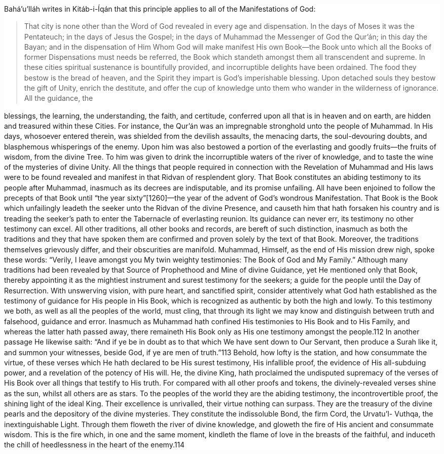 Bahá’u’lláh writes in Kitáb-i-Íqán that this principle applies to all of the Manifestations of
God:

> That city is none other than the Word of God revealed in every age and dispensation. In
> the days of Moses it was the Pentateuch; in the days of Jesus the Gospel; in the days of
> Muhammad the Messenger of God the Qur’án; in this day the Bayan; and in the
> dispensation of Him Whom God will make manifest His own Book—the Book unto
> which all the Books of former Dispensations must needs be referred, the Book which
> standeth amongst them all transcendent and supreme. In these cities spiritual sustenance
> is bountifully provided, and incorruptible delights have been ordained. The food they
> bestow is the bread of heaven, and the Spirit they impart is God’s imperishable blessing.
> Upon detached souls they bestow the gift of Unity, enrich the destitute, and offer the cup
> of knowledge unto them who wander in the wilderness of ignorance. All the guidance, the

blessings, the learning, the understanding, the faith, and certitude, conferred upon all that
is in heaven and on earth, are hidden and treasured within these Cities.
For instance, the Qur’án was an impregnable stronghold unto the people of Muhammad.
In His days, whosoever entered therein, was shielded from the devilish assaults, the
menacing darts, the soul-devouring doubts, and blasphemous whisperings of the enemy.
Upon him was also bestowed a portion of the everlasting and goodly fruits—the fruits of
wisdom, from the divine Tree. To him was given to drink the incorruptible waters of the
river of knowledge, and to taste the wine of the mysteries of divine Unity. All the things
that people required in connection with the Revelation of Muhammad and His laws were
to be found revealed and manifest in that Ridvan of resplendent glory. That Book
constitutes an abiding testimony to its people after Muhammad, inasmuch as its decrees
are indisputable, and its promise unfailing. All have been enjoined to follow the precepts
of that Book until “the year sixty”[1260]—the year of the advent of God’s wondrous
Manifestation. That Book is the Book which unfailingly leadeth the seeker unto the
Ridvan of the divine Presence, and causeth him that hath forsaken his country and is
treading the seeker’s path to enter the Tabernacle of everlasting reunion. Its guidance can
never err, its testimony no other testimony can excel. All other traditions, all other books
and records, are bereft of such distinction, inasmuch as both the traditions and they that
have spoken them are confirmed and proven solely by the text of that Book. Moreover,
the traditions themselves grievously differ, and their obscurities are manifold.
Muhammad, Himself, as the end of His mission drew nigh, spoke these words: “Verily, I
leave amongst you My twin weighty testimonies: The Book of God and My Family.”
Although many traditions had been revealed by that Source of Prophethood and Mine of
divine Guidance, yet He mentioned only that Book, thereby appointing it as the mightiest
instrument and surest testimony for the seekers; a guide for the people until the Day of
Resurrection. With unswerving vision, with pure heart, and sanctified spirit, consider
attentively what God hath established as the testimony of guidance for His people in His
Book, which is recognized as authentic by both the high and lowly. To this testimony we
both, as well as all the peoples of the world, must cling, that through its light we may
know and distinguish between truth and falsehood, guidance and error. Inasmuch as
Muhammad hath confined His testimonies to His Book and to His Family, and whereas
the latter hath passed away, there remaineth His Book only as His one testimony amongst
the people.112
In another passage He likewise saith: “And if ye be in doubt as to that which We have
sent down to Our Servant, then produce a Surah like it, and summon your witnesses,
beside God, if ye are men of truth.”113 Behold, how lofty is the station, and how
consummate the virtue, of these verses which He hath declared to be His surest
testimony, His infallible proof, the evidence of His all-subduing power, and a revelation of
the potency of His will. He, the divine King, hath proclaimed the undisputed supremacy
of the verses of His Book over all things that testify to His truth. For compared with all
other proofs and tokens, the divinely-revealed verses shine as the sun, whilst all others are
as stars. To the peoples of the world they are the abiding testimony, the incontrovertible
proof, the shining light of the ideal King. Their excellence is unrivalled, their virtue
nothing can surpass. They are the treasury of the divine pearls and the depository of the
divine mysteries. They constitute the indissoluble Bond, the firm Cord, the Urvatu’l-
Vuthqa, the inextinguishable Light. Through them floweth the river of divine knowledge,
and gloweth the fire of His ancient and consummate wisdom. This is the fire which, in
one and the same moment, kindleth the flame of love in the breasts of the faithful, and
induceth the chill of heedlessness in the heart of the enemy.114

